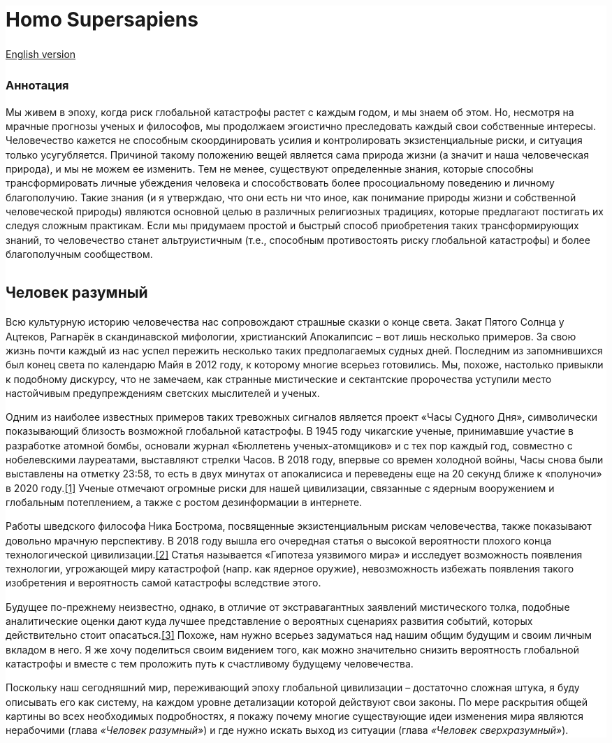 Homo Supersapiens
=================

[English version](supersapiens.en.md)

### Аннотация

Мы живем в эпоху, когда риск глобальной катастрофы растет с каждым годом, и мы знаем об этом. Но, несмотря на мрачные прогнозы ученых и философов, мы продолжаем эгоистично преследовать каждый свои собственные интересы. Человечество кажется не способным скоординировать усилия и контролировать экзистенциальные риски, и ситуация только усугубляется. Причиной такому положению вещей является сама природа жизни (а значит и наша человеческая природа), и мы не можем ее изменить. Тем не менее, существуют определенные знания, которые способны трансформировать личные убеждения человека и способствовать более просоциальному поведению и личному благополучию. Такие знания (и я утверждаю, что они есть ни что иное, как понимание природы жизни и собственной человеческой природы) являются основной целью в различных религиозных традициях, которые предлагают постигать их следуя сложным практикам. Если мы придумаем простой и быстрый способ приобретения таких трансформирующих знаний, то человечество станет альтруистичным (т.е., способным противостоять риску глобальной катастрофы) и более благополучным сообществом.

Человек разумный
----------------

Всю культурную историю человечества нас сопровождают страшные сказки о конце света. Закат Пятого Солнца у Ацтеков, Рагнарёк в скандинавской мифологии, христианский Апокалипсис – вот лишь несколько примеров. За свою жизнь почти каждый из нас успел пережить несколько таких предполагаемых судных дней. Последним из запомнившихся был конец света по календарю Майя в 2012 году, к которому многие всерьез готовились. Мы, похоже, настолько привыкли к подобному дискурсу, что не замечаем, как странные мистические и сектантские пророчества уступили место настойчивым предупреждениям светских мыслителей и ученых.

Одним из наиболее известных примеров таких тревожных сигналов является проект «Часы Судного Дня», символически показывающий близость возможной глобальной катастрофы. В 1945 году чикагские ученые, принимавшие участие в разработке атомной бомбы, основали журнал «Бюллетень ученых-атомщиков» и с тех пор каждый год, совместно с нобелевскими лауреатами, выставляют стрелки Часов. В 2018 году, впервые со времен холодной войны, Часы снова были выставлены на отметку 23:58, то есть в двух минутах от апокалисиса и переведены еще на 20 секунд ближе к «полуночи» в 2020 году.[[1]](#1) Ученые отмечают огромные риски для нашей цивилизации, связанные с ядерным вооружением и глобальным потеплением, а также с ростом дезинформации в интернете.

Работы шведского философа Ника Бострома, посвященные экзистенциальным рискам человечества, также показывают довольно мрачную перспективу. В 2018 году вышла его очередная статья о высокой вероятности плохого конца технологической цивилизации.[[2]](#2) Статья называется «Гипотеза уязвимого мира» и исследует возможность появления технологии, угрожающей миру катастрофой (напр. как ядерное оружие), невозможность избежать появления такого изобретения и вероятность самой катастрофы вследствие этого.

Будущее по-прежнему неизвестно, однако, в отличие от экстравагантных заявлений мистического толка, подобные аналитические оценки дают куда лучшее представление о вероятных сценариях развития событий, которых действительно стоит опасаться.[[3]](#3) Похоже, нам нужно всерьез задуматься над нашим общим будущим и своим личным вкладом в него. Я же хочу поделиться своим видением того, как можно значительно снизить вероятность глобальной катастрофы и вместе с тем проложить путь к счастливому будущему человечества.

Поскольку наш сегодняшний мир, переживающий эпоху глобальной цивилизации – достаточно сложная штука, я буду описывать его как систему, на каждом уровне детализации которой действуют свои законы. По мере раскрытия общей картины во всех необходимых подробностях, я покажу почему многие существующие идеи изменения мира являются нерабочими (глава *«Человек разумный»*) и где нужно искать выход из ситуации (глава *«Человек сверхразумный»*).
